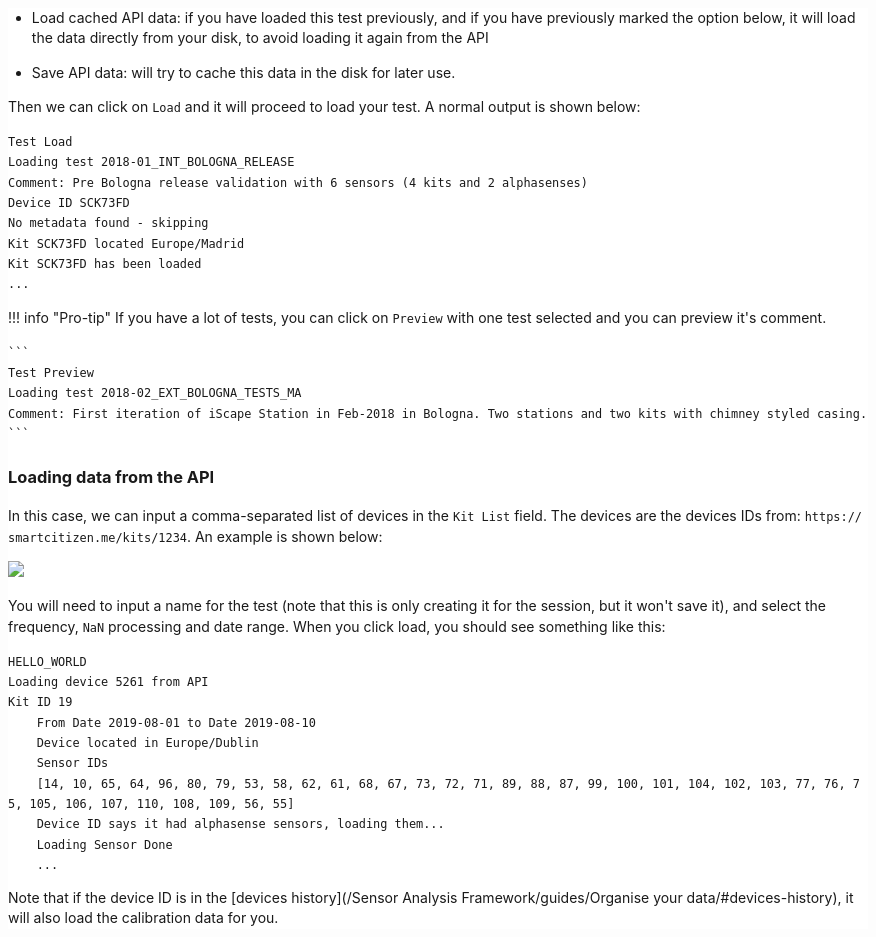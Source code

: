 - Load cached API data: if you have loaded this test previously, and if you have previously marked the option below, it will load the data directly from your disk, to avoid loading it again from the API

- Save API data: will try to cache this data in the disk for later use.

Then we can click on `Load` and it will proceed to load your test. A normal output is shown below:

```
Test Load
Loading test 2018-01_INT_BOLOGNA_RELEASE
Comment: Pre Bologna release validation with 6 sensors (4 kits and 2 alphasenses)
Device ID SCK73FD
No metadata found - skipping
Kit SCK73FD located Europe/Madrid
Kit SCK73FD has been loaded
...
```

!!! info "Pro-tip"
    If you have a lot of tests, you can click on `Preview` with one test selected and you can preview it's comment.

    ```
    Test Preview
    Loading test 2018-02_EXT_BOLOGNA_TESTS_MA
    Comment: First iteration of iScape Station in Feb-2018 in Bologna. Two stations and two kits with chimney styled casing.
    ```

### Loading data from the API

In this case, we can input a comma-separated list of devices in the `Kit List` field. The devices are the devices IDs from: `https://smartcitizen.me/kits/1234`. An example is shown below:

![](https://i.imgur.com/d0azsMs.png)

You will need to input a name for the test (note that this is only creating it for the session, but it won't save it), and select the frequency, `NaN` processing and date range. When you click load, you should see something like this:

```
HELLO_WORLD
Loading device 5261 from API
Kit ID 19
    From Date 2019-08-01 to Date 2019-08-10
    Device located in Europe/Dublin
    Sensor IDs
    [14, 10, 65, 64, 96, 80, 79, 53, 58, 62, 61, 68, 67, 73, 72, 71, 89, 88, 87, 99, 100, 101, 104, 102, 103, 77, 76, 75, 105, 106, 107, 110, 108, 109, 56, 55]
    Device ID says it had alphasense sensors, loading them...
    Loading Sensor Done
    ...
```

Note that if the device ID is in the [devices history](/Sensor Analysis Framework/guides/Organise your data/#devices-history), it will also load the calibration data for you.
